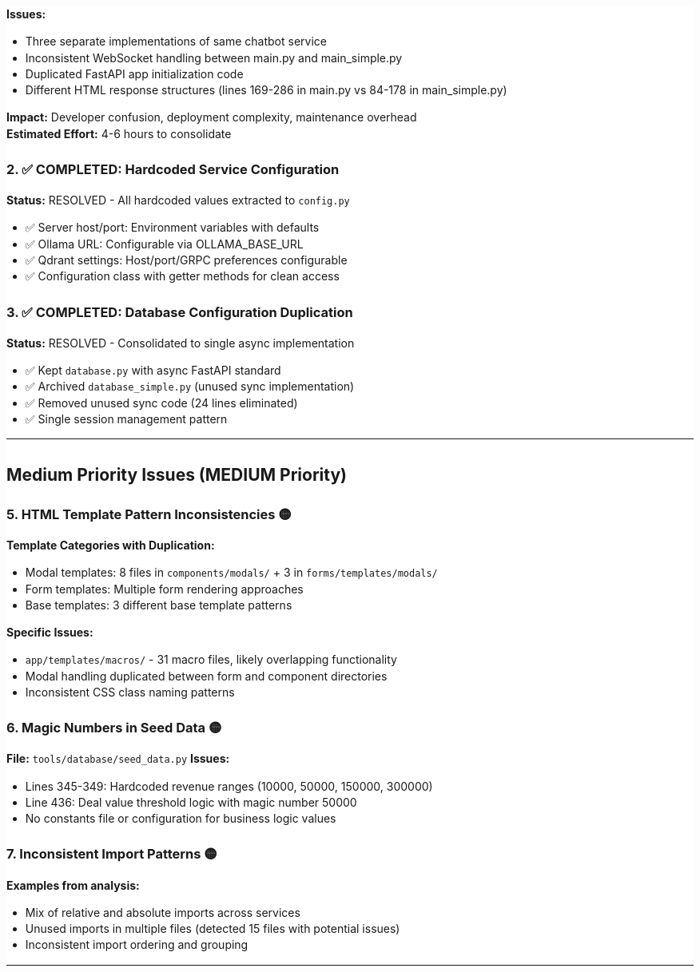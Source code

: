 **Issues:**
- Three separate implementations of same chatbot service
- Inconsistent WebSocket handling between main.py and main_simple.py
- Duplicated FastAPI app initialization code
- Different HTML response structures (lines 169-286 in main.py vs 84-178 in main_simple.py)

**Impact:** Developer confusion, deployment complexity, maintenance overhead  
**Estimated Effort:** 4-6 hours to consolidate

### 2. ✅ COMPLETED: Hardcoded Service Configuration

**Status:** RESOLVED - All hardcoded values extracted to `config.py`
- ✅ Server host/port: Environment variables with defaults
- ✅ Ollama URL: Configurable via OLLAMA_BASE_URL
- ✅ Qdrant settings: Host/port/GRPC preferences configurable
- ✅ Configuration class with getter methods for clean access

### 3. ✅ COMPLETED: Database Configuration Duplication

**Status:** RESOLVED - Consolidated to single async implementation
- ✅ Kept `database.py` with async FastAPI standard
- ✅ Archived `database_simple.py` (unused sync implementation)
- ✅ Removed unused sync code (24 lines eliminated)
- ✅ Single session management pattern

---

## Medium Priority Issues (MEDIUM Priority)

### 5. HTML Template Pattern Inconsistencies 🟡

**Template Categories with Duplication:**
- Modal templates: 8 files in `components/modals/` + 3 in `forms/templates/modals/`
- Form templates: Multiple form rendering approaches
- Base templates: 3 different base template patterns

**Specific Issues:**
- `app/templates/macros/` - 31 macro files, likely overlapping functionality
- Modal handling duplicated between form and component directories
- Inconsistent CSS class naming patterns

### 6. Magic Numbers in Seed Data 🟡

**File:** `tools/database/seed_data.py`
**Issues:**
- Lines 345-349: Hardcoded revenue ranges (10000, 50000, 150000, 300000)
- Line 436: Deal value threshold logic with magic number 50000
- No constants file or configuration for business logic values

### 7. Inconsistent Import Patterns 🟡

**Examples from analysis:**
- Mix of relative and absolute imports across services
- Unused imports in multiple files (detected 15 files with potential issues)
- Inconsistent import ordering and grouping

---
